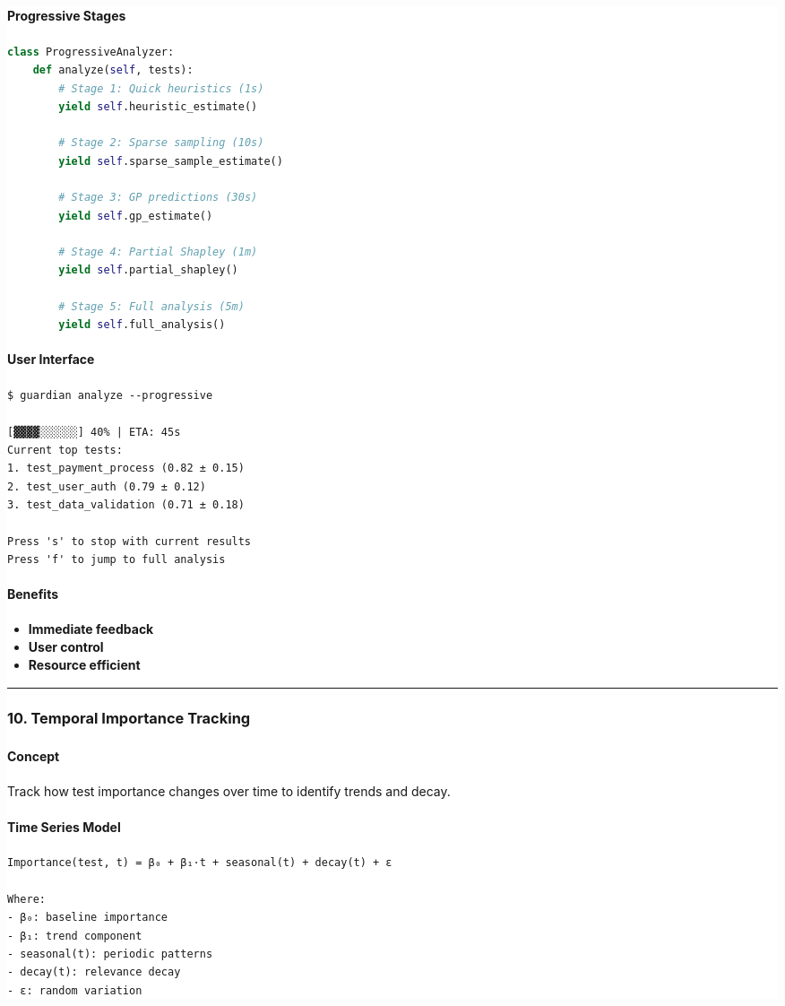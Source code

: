 #### Progressive Stages
```python
class ProgressiveAnalyzer:
    def analyze(self, tests):
        # Stage 1: Quick heuristics (1s)
        yield self.heuristic_estimate()
        
        # Stage 2: Sparse sampling (10s)
        yield self.sparse_sample_estimate()
        
        # Stage 3: GP predictions (30s)
        yield self.gp_estimate()
        
        # Stage 4: Partial Shapley (1m)
        yield self.partial_shapley()
        
        # Stage 5: Full analysis (5m)
        yield self.full_analysis()
```

#### User Interface
```
$ guardian analyze --progressive

[▓▓▓▓░░░░░░] 40% | ETA: 45s
Current top tests:
1. test_payment_process (0.82 ± 0.15)
2. test_user_auth (0.79 ± 0.12)
3. test_data_validation (0.71 ± 0.18)

Press 's' to stop with current results
Press 'f' to jump to full analysis
```

#### Benefits
- **Immediate feedback**
- **User control**
- **Resource efficient**

---

### 10. Temporal Importance Tracking

#### Concept
Track how test importance changes over time to identify trends and decay.

#### Time Series Model
```
Importance(test, t) = β₀ + β₁·t + seasonal(t) + decay(t) + ε

Where:
- β₀: baseline importance
- β₁: trend component  
- seasonal(t): periodic patterns
- decay(t): relevance decay
- ε: random variation
```
